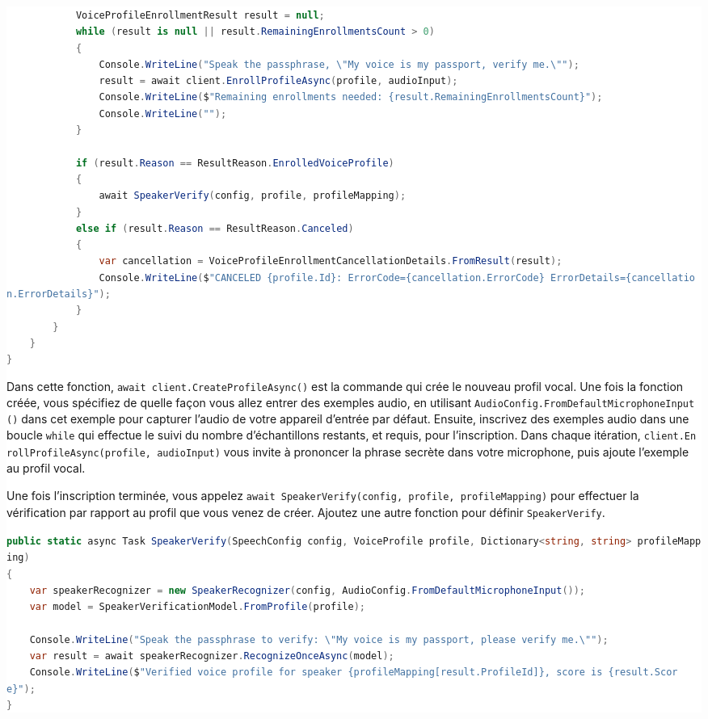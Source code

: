 ```csharp
            VoiceProfileEnrollmentResult result = null;
            while (result is null || result.RemainingEnrollmentsCount > 0)
            {
                Console.WriteLine("Speak the passphrase, \"My voice is my passport, verify me.\"");
                result = await client.EnrollProfileAsync(profile, audioInput);
                Console.WriteLine($"Remaining enrollments needed: {result.RemainingEnrollmentsCount}");
                Console.WriteLine("");
            }
            
            if (result.Reason == ResultReason.EnrolledVoiceProfile)
            {
                await SpeakerVerify(config, profile, profileMapping);
            }
            else if (result.Reason == ResultReason.Canceled)
            {
                var cancellation = VoiceProfileEnrollmentCancellationDetails.FromResult(result);
                Console.WriteLine($"CANCELED {profile.Id}: ErrorCode={cancellation.ErrorCode} ErrorDetails={cancellation.ErrorDetails}");
            }
        }
    }
}
```

Dans cette fonction, `await client.CreateProfileAsync()` est la commande qui crée le nouveau profil vocal. Une fois la fonction créée, vous spécifiez de quelle façon vous allez entrer des exemples audio, en utilisant `AudioConfig.FromDefaultMicrophoneInput()` dans cet exemple pour capturer l’audio de votre appareil d’entrée par défaut. Ensuite, inscrivez des exemples audio dans une boucle `while` qui effectue le suivi du nombre d’échantillons restants, et requis, pour l’inscription. Dans chaque itération, `client.EnrollProfileAsync(profile, audioInput)` vous invite à prononcer la phrase secrète dans votre microphone, puis ajoute l’exemple au profil vocal.

Une fois l’inscription terminée, vous appelez `await SpeakerVerify(config, profile, profileMapping)` pour effectuer la vérification par rapport au profil que vous venez de créer. Ajoutez une autre fonction pour définir `SpeakerVerify`.

```csharp
public static async Task SpeakerVerify(SpeechConfig config, VoiceProfile profile, Dictionary<string, string> profileMapping)
{
    var speakerRecognizer = new SpeakerRecognizer(config, AudioConfig.FromDefaultMicrophoneInput());
    var model = SpeakerVerificationModel.FromProfile(profile);

    Console.WriteLine("Speak the passphrase to verify: \"My voice is my passport, please verify me.\"");
    var result = await speakerRecognizer.RecognizeOnceAsync(model);
    Console.WriteLine($"Verified voice profile for speaker {profileMapping[result.ProfileId]}, score is {result.Score}");
}
```
